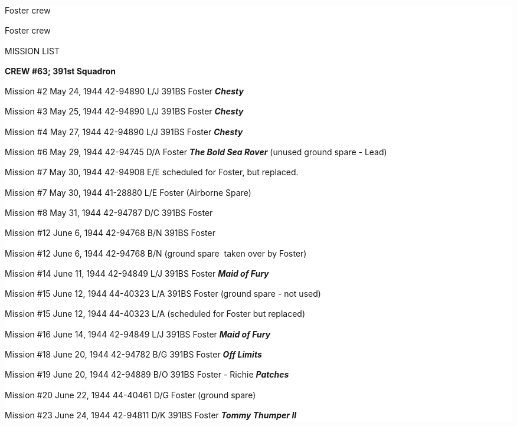 





Foster crew






 




Foster crew

MISSION LIST

**CREW #63; 391st
Squadron** 

Mission #2 May 24, 1944 42-94890 L/J 391BS Foster ***Chesty***

Mission #3 May 25, 1944 42-94890 L/J 391BS Foster ***Chesty***

Mission #4 May 27, 1944 42-94890 L/J 391BS Foster ***Chesty***

Mission #6 May 29, 1944 42-94745 D/A Foster ***The Bold
Sea Rover*** (unused ground spare \- Lead)

Mission #7 May 30, 1944 42-94908 E/E scheduled for Foster,
but replaced.

Mission #7 May 30, 1944 41-28880 L/E Foster (Airborne Spare)

Mission #8 May 31, 1944 42-94787 D/C 391BS Foster

Mission #12 June 6, 1944 42-94768 B/N 391BS Foster

Mission #12 June 6, 1944 42-94768 B/N (ground spare  taken
over by Foster)

Mission #14 June 11, 1944 42-94849 L/J 391BS Foster ***Maid
of Fury***

Mission #15 June 12, 1944 44-40323 L/A 391BS Foster (ground
spare \- not used)

Mission #15 June 12, 1944 44-40323 L/A (scheduled for Foster
but replaced)

Mission #16 June 14, 1944 42-94849 L/J 391BS Foster ***Maid
of Fury***

Mission #18 June 20, 1944 42-94782 B/G 391BS Foster ***Off
Limits***

Mission #19 June 20, 1944 42-94889 B/O 391BS Foster \- Richie
***Patches***

Mission #20 June 22, 1944 44-40461 D/G Foster (ground spare)

Mission #23 June 24, 1944 42-94811 D/K 391BS Foster ***Tommy
Thumper II***
